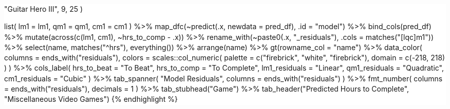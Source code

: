   "Guitar Hero III", 9, 25
  )

list(
  lm1 = lm1,
  qm1 = qm1,
  cm1 = cm1
) %>%
  map_dfc(~predict(.x, newdata = pred_df), .id = "model") %>%
  bind_cols(pred_df) %>%
  mutate(across(c(lm1, cm1), ~hrs_to_comp - .x)) %>%
  rename_with(~paste0(.x, "_residuals"), .cols = matches("[lqc]m1")) %>%
  select(name, matches("^hrs"), everything()) %>%
  arrange(name) %>%
  gt(rowname_col = "name") %>%
  data_color(
    columns = ends_with("residuals"),
    colors = scales::col_numeric(
      palette = c("firebrick", "white", "firebrick"),
      domain = c(-218, 218)
    )
  ) %>%
  cols_label(
    hrs_to_beat = "To Beat",
    hrs_to_comp = "To Complete",
    lm1_residuals = "Linear",
    qm1_residuals = "Quadratic",
    cm1_residuals = "Cubic"
  ) %>%
  tab_spanner(
    "Model Residuals",
    columns = ends_with("residuals")
  ) %>%
  fmt_number(
    columns = ends_with("residuals"),
    decimals = 1
  ) %>%
  tab_stubhead("Game") %>%
  tab_header("Predicted Hours to Complete", "Miscellaneous Video Games")
{% endhighlight %}
